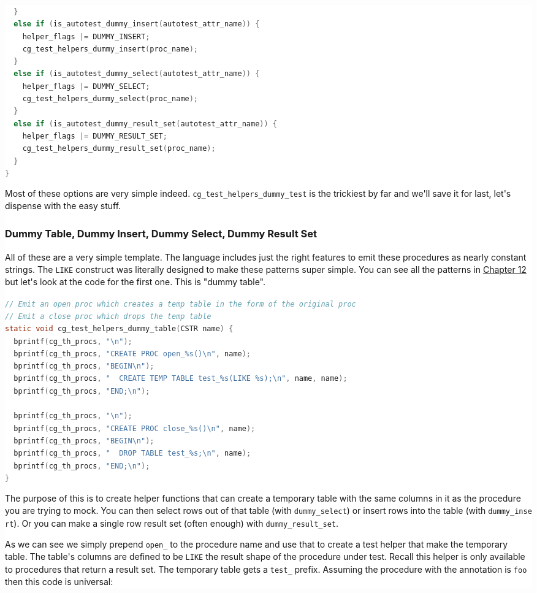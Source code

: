 ```c
  }
  else if (is_autotest_dummy_insert(autotest_attr_name)) {
    helper_flags |= DUMMY_INSERT;
    cg_test_helpers_dummy_insert(proc_name);
  }
  else if (is_autotest_dummy_select(autotest_attr_name)) {
    helper_flags |= DUMMY_SELECT;
    cg_test_helpers_dummy_select(proc_name);
  }
  else if (is_autotest_dummy_result_set(autotest_attr_name)) {
    helper_flags |= DUMMY_RESULT_SET;
    cg_test_helpers_dummy_result_set(proc_name);
  }
}
```

Most of these options are very simple indeed.   `cg_test_helpers_dummy_test` is the trickiest
by far and we'll save it for last, let's dispense with the easy stuff.

### Dummy Table, Dummy Insert, Dummy Select, Dummy Result Set

All of these are a very simple template.  The language includes just the right features
to emit these procedures as nearly constant strings. The `LIKE` construct was literally
designed to make these patterns super simple.  You can see all the patterns
in [Chapter 12](user_guide.html#chapter-12-testability-features) but let's look at the code for
the first one.  This is "dummy table".

```c
// Emit an open proc which creates a temp table in the form of the original proc
// Emit a close proc which drops the temp table
static void cg_test_helpers_dummy_table(CSTR name) {
  bprintf(cg_th_procs, "\n");
  bprintf(cg_th_procs, "CREATE PROC open_%s()\n", name);
  bprintf(cg_th_procs, "BEGIN\n");
  bprintf(cg_th_procs, "  CREATE TEMP TABLE test_%s(LIKE %s);\n", name, name);
  bprintf(cg_th_procs, "END;\n");

  bprintf(cg_th_procs, "\n");
  bprintf(cg_th_procs, "CREATE PROC close_%s()\n", name);
  bprintf(cg_th_procs, "BEGIN\n");
  bprintf(cg_th_procs, "  DROP TABLE test_%s;\n", name);
  bprintf(cg_th_procs, "END;\n");
}
```

The purpose of this is to create helper functions that can create a temporary
table with the same columns in it as the procedure you are trying to mock.
You can then select rows out of that table (with `dummy_select`) or insert
rows into the table (with `dummy_insert`).  Or you can make a single
row result set (often enough) with `dummy_result_set`.

As we can see we simply prepend `open_` to the procedure name and use
that to create a test helper that make the temporary table.  The table's
columns are defined to be `LIKE` the result shape of the procedure under
test.  Recall this helper is only available to procedures that return a result set.
The temporary table gets a `test_` prefix.  Assuming the procedure with the
annotation is `foo` then this code is universal:

